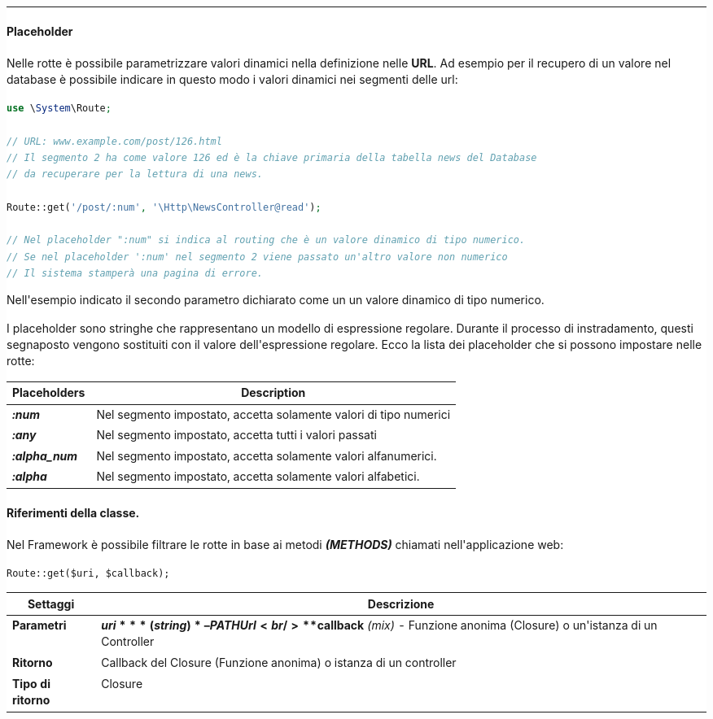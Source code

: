 ------

#### Placeholder

Nelle rotte è possibile parametrizzare  valori dinamici nella definizione nelle **URL**. 
Ad esempio per il recupero di un valore nel database è possibile indicare in questo modo i valori dinamici nei segmenti delle url:

```php
use \System\Route;

// URL: www.example.com/post/126.html
// Il segmento 2 ha come valore 126 ed è la chiave primaria della tabella news del Database 
// da recuperare per la lettura di una news.

Route::get('/post/:num', '\Http\NewsController@read');

// Nel placeholder ":num" si indica al routing che è un valore dinamico di tipo numerico.
// Se nel placeholder ':num' nel segmento 2 viene passato un'altro valore non numerico
// Il sistema stamperà una pagina di errore.

```

Nell'esempio indicato il secondo parametro dichiarato come un un valore dinamico di tipo numerico.



I placeholder sono stringhe che rappresentano un modello di espressione regolare. 
Durante il processo di instradamento, questi segnaposto vengono sostituiti con il valore dell'espressione regolare.
Ecco la lista dei placeholder che si possono impostare nelle rotte:

| Placeholders     | Description                                                  |
| ---------------- | ------------------------------------------------------------ |
| ***:num***       | Nel segmento impostato, accetta solamente valori di tipo numerici |
| ***:any***       | Nel segmento impostato, accetta tutti i valori passati       |
| ***:alpha_num*** | Nel segmento impostato, accetta solamente valori alfanumerici. |
| ***:alpha***     | Nel segmento impostato, accetta solamente valori alfabetici. |





#### Riferimenti della classe.

Nel Framework è possibile filtrare le rotte in base ai metodi ***(METHODS)*** chiamati nell'applicazione web:

`Route::get($uri, $callback);`

| Settaggi            | Descrizione                                                  |
| ------------------- | ------------------------------------------------------------ |
| **Parametri**       | **$uri** *(string)* – PATH Url<br />**$callback** *(mix)* - Funzione anonima (Closure) o un'istanza di un Controller |
| **Ritorno**         | Callback del Closure (Funzione anonima) o istanza di un controller |
| **Tipo di ritorno** | Closure                                                      |
